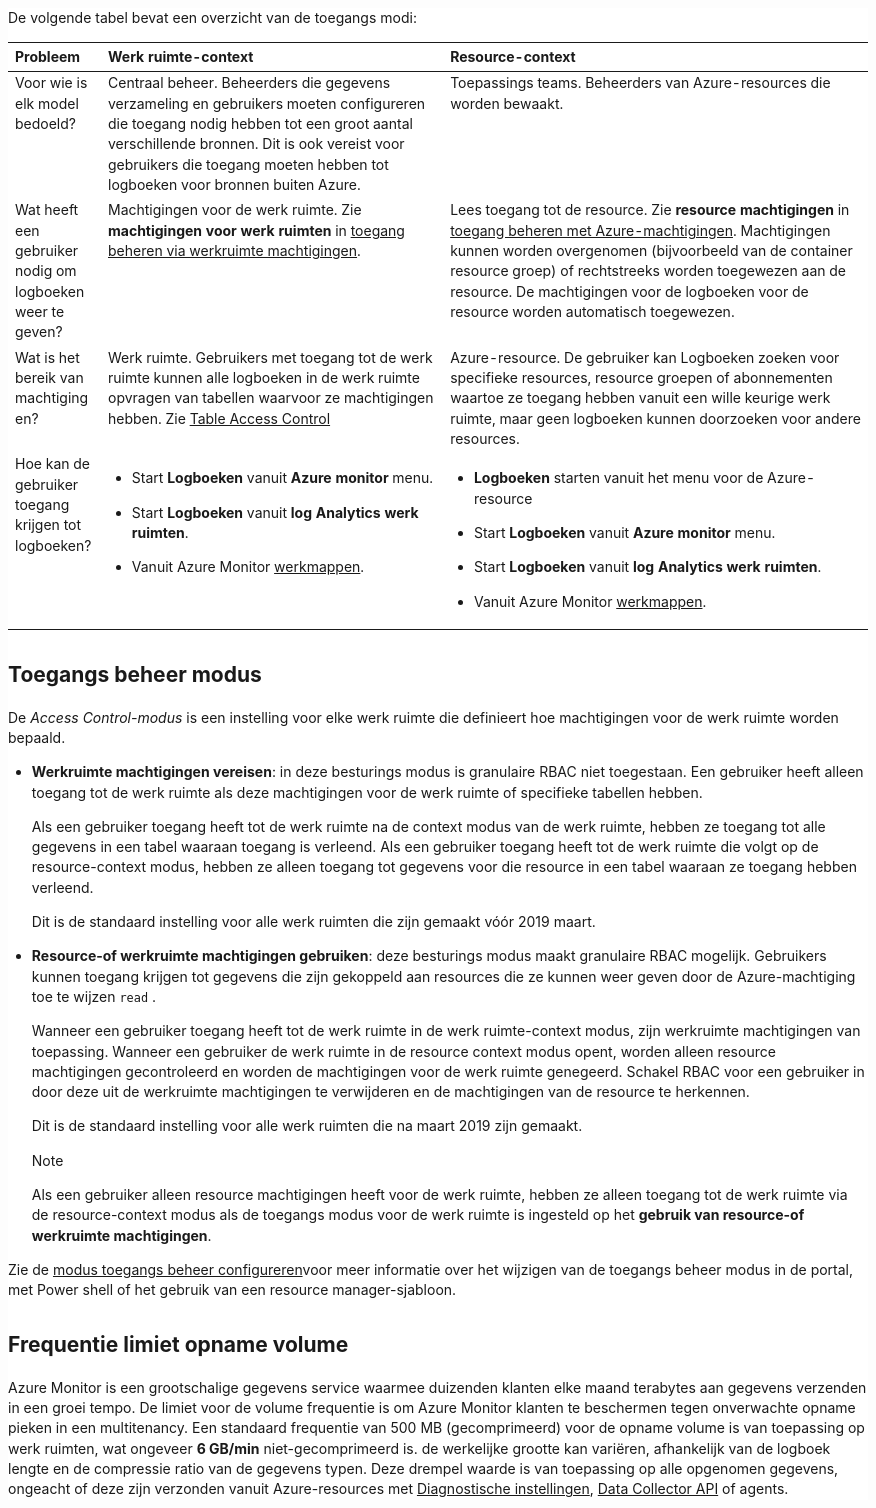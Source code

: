De volgende tabel bevat een overzicht van de toegangs modi:

| Probleem | Werk ruimte-context | Resource-context |
|:---|:---|:---|
| Voor wie is elk model bedoeld? | Centraal beheer. Beheerders die gegevens verzameling en gebruikers moeten configureren die toegang nodig hebben tot een groot aantal verschillende bronnen. Dit is ook vereist voor gebruikers die toegang moeten hebben tot logboeken voor bronnen buiten Azure. | Toepassings teams. Beheerders van Azure-resources die worden bewaakt. |
| Wat heeft een gebruiker nodig om logboeken weer te geven? | Machtigingen voor de werk ruimte. Zie **machtigingen voor werk ruimten** in [toegang beheren via werkruimte machtigingen](manage-access.md#manage-access-using-workspace-permissions). | Lees toegang tot de resource. Zie **resource machtigingen** in [toegang beheren met Azure-machtigingen](manage-access.md#manage-access-using-azure-permissions). Machtigingen kunnen worden overgenomen (bijvoorbeeld van de container resource groep) of rechtstreeks worden toegewezen aan de resource. De machtigingen voor de logboeken voor de resource worden automatisch toegewezen. |
| Wat is het bereik van machtigingen? | Werk ruimte. Gebruikers met toegang tot de werk ruimte kunnen alle logboeken in de werk ruimte opvragen van tabellen waarvoor ze machtigingen hebben. Zie [Table Access Control](manage-access.md#table-level-rbac) | Azure-resource. De gebruiker kan Logboeken zoeken voor specifieke resources, resource groepen of abonnementen waartoe ze toegang hebben vanuit een wille keurige werk ruimte, maar geen logboeken kunnen doorzoeken voor andere resources. |
| Hoe kan de gebruiker toegang krijgen tot logboeken? | <ul><li>Start **Logboeken** vanuit **Azure monitor** menu.</li></ul> <ul><li>Start **Logboeken** vanuit **log Analytics werk ruimten**.</li></ul> <ul><li>Vanuit Azure Monitor [werkmappen](../visualizations.md#workbooks).</li></ul> | <ul><li>**Logboeken** starten vanuit het menu voor de Azure-resource</li></ul> <ul><li>Start **Logboeken** vanuit **Azure monitor** menu.</li></ul> <ul><li>Start **Logboeken** vanuit **log Analytics werk ruimten**.</li></ul> <ul><li>Vanuit Azure Monitor [werkmappen](../visualizations.md#workbooks).</li></ul> |

## <a name="access-control-mode"></a>Toegangs beheer modus

De *Access Control-modus* is een instelling voor elke werk ruimte die definieert hoe machtigingen voor de werk ruimte worden bepaald.

* **Werkruimte machtigingen vereisen**: in deze besturings modus is granulaire RBAC niet toegestaan. Een gebruiker heeft alleen toegang tot de werk ruimte als deze machtigingen voor de werk ruimte of specifieke tabellen hebben.

    Als een gebruiker toegang heeft tot de werk ruimte na de context modus van de werk ruimte, hebben ze toegang tot alle gegevens in een tabel waaraan toegang is verleend. Als een gebruiker toegang heeft tot de werk ruimte die volgt op de resource-context modus, hebben ze alleen toegang tot gegevens voor die resource in een tabel waaraan ze toegang hebben verleend.

    Dit is de standaard instelling voor alle werk ruimten die zijn gemaakt vóór 2019 maart.

* **Resource-of werkruimte machtigingen gebruiken**: deze besturings modus maakt granulaire RBAC mogelijk. Gebruikers kunnen toegang krijgen tot gegevens die zijn gekoppeld aan resources die ze kunnen weer geven door de Azure-machtiging toe te wijzen `read` . 

    Wanneer een gebruiker toegang heeft tot de werk ruimte in de werk ruimte-context modus, zijn werkruimte machtigingen van toepassing. Wanneer een gebruiker de werk ruimte in de resource context modus opent, worden alleen resource machtigingen gecontroleerd en worden de machtigingen voor de werk ruimte genegeerd. Schakel RBAC voor een gebruiker in door deze uit de werkruimte machtigingen te verwijderen en de machtigingen van de resource te herkennen.

    Dit is de standaard instelling voor alle werk ruimten die na maart 2019 zijn gemaakt.

    > [!NOTE]
    > Als een gebruiker alleen resource machtigingen heeft voor de werk ruimte, hebben ze alleen toegang tot de werk ruimte via de resource-context modus als de toegangs modus voor de werk ruimte is ingesteld op het **gebruik van resource-of werkruimte machtigingen**.

Zie de [modus toegangs beheer configureren](manage-access.md#configure-access-control-mode)voor meer informatie over het wijzigen van de toegangs beheer modus in de portal, met Power shell of het gebruik van een resource manager-sjabloon.

## <a name="ingestion-volume-rate-limit"></a>Frequentie limiet opname volume

Azure Monitor is een grootschalige gegevens service waarmee duizenden klanten elke maand terabytes aan gegevens verzenden in een groei tempo. De limiet voor de volume frequentie is om Azure Monitor klanten te beschermen tegen onverwachte opname pieken in een multitenancy. Een standaard frequentie van 500 MB (gecomprimeerd) voor de opname volume is van toepassing op werk ruimten, wat ongeveer **6 GB/min** niet-gecomprimeerd is. de werkelijke grootte kan variëren, afhankelijk van de logboek lengte en de compressie ratio van de gegevens typen. Deze drempel waarde is van toepassing op alle opgenomen gegevens, ongeacht of deze zijn verzonden vanuit Azure-resources met [Diagnostische instellingen](diagnostic-settings.md), [Data Collector API](data-collector-api.md) of agents.

